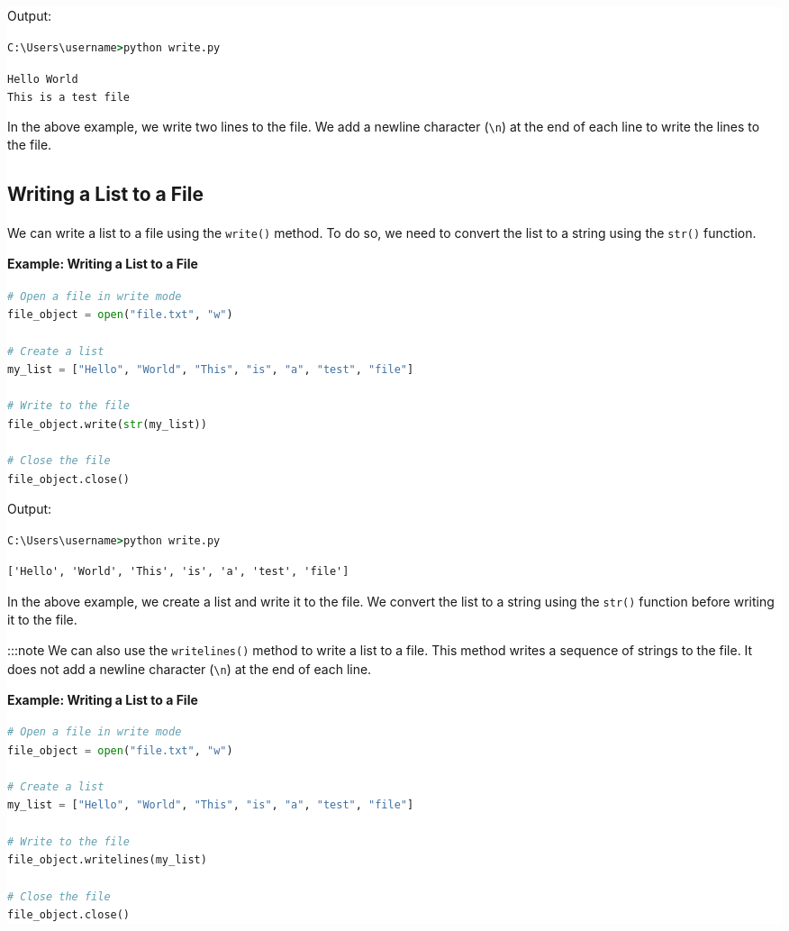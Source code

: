 Output:

```cmd title="command" showLineNumbers{1} {1}
C:\Users\username>python write.py
```

```txt title="file.txt" showLineNumbers{1} {1}
Hello World
This is a test file
```

In the above example, we write two lines to the file. We add a newline character (`\n`) at the end of each line to write the lines to the file.

## Writing a List to a File
We can write a list to a file using the `write()` method. To do so, we need to convert the list to a string using the `str()` function.

**Example: Writing a List to a File**
```python title="write.py" showLineNumbers{1} {2,5,8,11}
# Open a file in write mode
file_object = open("file.txt", "w")

# Create a list
my_list = ["Hello", "World", "This", "is", "a", "test", "file"]

# Write to the file
file_object.write(str(my_list))

# Close the file
file_object.close()
```

Output:

```cmd title="command" showLineNumbers{1} {1}
C:\Users\username>python write.py
```

```txt title="file.txt" showLineNumbers{1} {1}
['Hello', 'World', 'This', 'is', 'a', 'test', 'file']
```

In the above example, we create a list and write it to the file. We convert the list to a string using the `str()` function before writing it to the file.

:::note
We can also use the `writelines()` method to write a list to a file. This method writes a sequence of strings to the file. It does not add a newline character (`\n`) at the end of each line.

**Example: Writing a List to a File**
```python title="writelines.py" showLineNumbers{1} {2,5,8,11}
# Open a file in write mode
file_object = open("file.txt", "w")

# Create a list
my_list = ["Hello", "World", "This", "is", "a", "test", "file"]

# Write to the file
file_object.writelines(my_list)

# Close the file
file_object.close()
```
